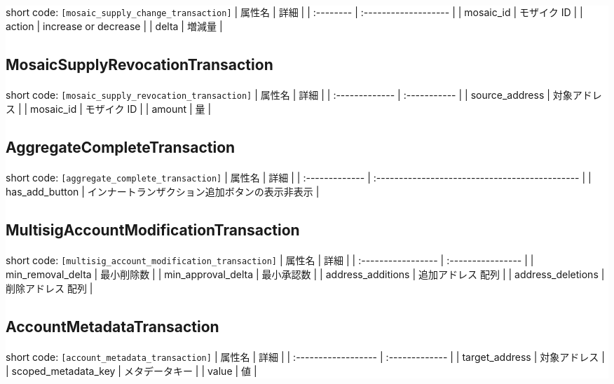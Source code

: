 short code: `[mosaic_supply_change_transaction]`
| 属性名 | 詳細 |
| :-------- | :------------------- |
| mosaic_id | モザイク ID |
| action | increase or decrease |
| delta | 増減量 |

## MosaicSupplyRevocationTransaction

short code: `[mosaic_supply_revocation_transaction]`
| 属性名 | 詳細 |
| :------------- | :----------- |
| source_address | 対象アドレス |
| mosaic_id | モザイク ID |
| amount | 量 |

## AggregateCompleteTransaction

short code: `[aggregate_complete_transaction]`
| 属性名 | 詳細 |
| :------------- | :--------------------------------------------- |
| has_add_button | インナートランザクション追加ボタンの表示非表示 |

## MultisigAccountModificationTransaction

short code: `[multisig_account_modification_transaction]`
| 属性名 | 詳細 |
| :----------------- | :---------------- |
| min_removal_delta | 最小削除数 |
| min_approval_delta | 最小承認数 |
| address_additions | 追加アドレス 配列 |
| address_deletions | 削除アドレス 配列 |

## AccountMetadataTransaction

short code: `[account_metadata_transaction]`
| 属性名 | 詳細 |
| :------------------ | :------------- |
| target_address | 対象アドレス |
| scoped_metadata_key | メタデータキー |
| value | 値 |
